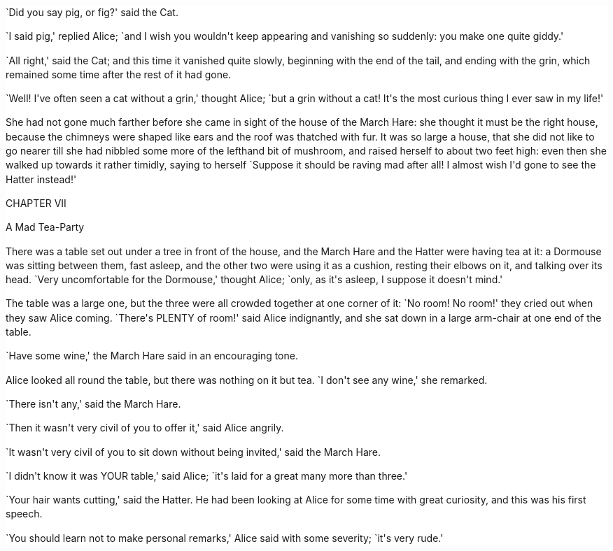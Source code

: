 \`Did you say pig, or fig?\' said the Cat.

\`I said pig,\' replied Alice; \`and I wish you wouldn\'t keep appearing
and vanishing so suddenly: you make one quite giddy.\'

\`All right,\' said the Cat; and this time it vanished quite slowly,
beginning with the end of the tail, and ending with the grin, which
remained some time after the rest of it had gone.

\`Well! I\'ve often seen a cat without a grin,\' thought Alice; \`but a
grin without a cat! It\'s the most curious thing I ever saw in my
life!\'

She had not gone much farther before she came in sight of the house of
the March Hare: she thought it must be the right house, because the
chimneys were shaped like ears and the roof was thatched with fur. It
was so large a house, that she did not like to go nearer till she had
nibbled some more of the lefthand bit of mushroom, and raised herself to
about two feet high: even then she walked up towards it rather timidly,
saying to herself \`Suppose it should be raving mad after all! I almost
wish I\'d gone to see the Hatter instead!\'

CHAPTER VII

A Mad Tea-Party

There was a table set out under a tree in front of the house, and the
March Hare and the Hatter were having tea at it: a Dormouse was sitting
between them, fast asleep, and the other two were using it as a cushion,
resting their elbows on it, and talking over its head. \`Very
uncomfortable for the Dormouse,\' thought Alice; \`only, as it\'s
asleep, I suppose it doesn\'t mind.\'

The table was a large one, but the three were all crowded together at
one corner of it: \`No room! No room!\' they cried out when they saw
Alice coming. \`There\'s PLENTY of room!\' said Alice indignantly, and
she sat down in a large arm-chair at one end of the table.

\`Have some wine,\' the March Hare said in an encouraging tone.

Alice looked all round the table, but there was nothing on it but tea.
\`I don\'t see any wine,\' she remarked.

\`There isn\'t any,\' said the March Hare.

\`Then it wasn\'t very civil of you to offer it,\' said Alice angrily.

\`It wasn\'t very civil of you to sit down without being invited,\' said
the March Hare.

\`I didn\'t know it was YOUR table,\' said Alice; \`it\'s laid for a
great many more than three.\'

\`Your hair wants cutting,\' said the Hatter. He had been looking at
Alice for some time with great curiosity, and this was his first speech.

\`You should learn not to make personal remarks,\' Alice said with some
severity; \`it\'s very rude.\'
